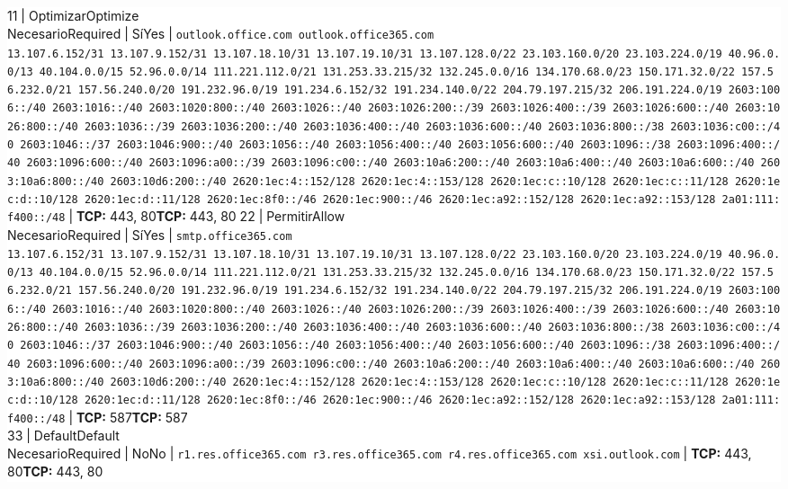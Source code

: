 <span data-ttu-id="12749-108">1</span><span class="sxs-lookup"><span data-stu-id="12749-108">1</span></span>  | <span data-ttu-id="12749-109">Optimizar</span><span class="sxs-lookup"><span data-stu-id="12749-109">Optimize</span></span><BR><span data-ttu-id="12749-110">Necesario</span><span class="sxs-lookup"><span data-stu-id="12749-110">Required</span></span>                                                                                                 | <span data-ttu-id="12749-111">Sí</span><span class="sxs-lookup"><span data-stu-id="12749-111">Yes</span></span> | `outlook.office.com outlook.office365.com`<BR>`13.107.6.152/31 13.107.9.152/31 13.107.18.10/31 13.107.19.10/31 13.107.128.0/22 23.103.160.0/20 23.103.224.0/19 40.96.0.0/13 40.104.0.0/15 52.96.0.0/14 111.221.112.0/21 131.253.33.215/32 132.245.0.0/16 134.170.68.0/23 150.171.32.0/22 157.56.232.0/21 157.56.240.0/20 191.232.96.0/19 191.234.6.152/32 191.234.140.0/22 204.79.197.215/32 206.191.224.0/19 2603:1006::/40 2603:1016::/40 2603:1020:800::/40 2603:1026::/40 2603:1026:200::/39 2603:1026:400::/39 2603:1026:600::/40 2603:1026:800::/40 2603:1036::/39 2603:1036:200::/40 2603:1036:400::/40 2603:1036:600::/40 2603:1036:800::/38 2603:1036:c00::/40 2603:1046::/37 2603:1046:900::/40 2603:1056::/40 2603:1056:400::/40 2603:1056:600::/40 2603:1096::/38 2603:1096:400::/40 2603:1096:600::/40 2603:1096:a00::/39 2603:1096:c00::/40 2603:10a6:200::/40 2603:10a6:400::/40 2603:10a6:600::/40 2603:10a6:800::/40 2603:10d6:200::/40 2620:1ec:4::152/128 2620:1ec:4::153/128 2620:1ec:c::10/128 2620:1ec:c::11/128 2620:1ec:d::10/128 2620:1ec:d::11/128 2620:1ec:8f0::/46 2620:1ec:900::/46 2620:1ec:a92::152/128 2620:1ec:a92::153/128 2a01:111:f400::/48`                      | <span data-ttu-id="12749-112">**TCP:** 443, 80</span><span class="sxs-lookup"><span data-stu-id="12749-112">**TCP:** 443, 80</span></span> 
<span data-ttu-id="12749-113">2</span><span class="sxs-lookup"><span data-stu-id="12749-113">2</span></span>  | <span data-ttu-id="12749-114">Permitir</span><span class="sxs-lookup"><span data-stu-id="12749-114">Allow</span></span><BR><span data-ttu-id="12749-115">Necesario</span><span class="sxs-lookup"><span data-stu-id="12749-115">Required</span></span>                                                                                                    | <span data-ttu-id="12749-116">Sí</span><span class="sxs-lookup"><span data-stu-id="12749-116">Yes</span></span> | `smtp.office365.com`<BR>`13.107.6.152/31 13.107.9.152/31 13.107.18.10/31 13.107.19.10/31 13.107.128.0/22 23.103.160.0/20 23.103.224.0/19 40.96.0.0/13 40.104.0.0/15 52.96.0.0/14 111.221.112.0/21 131.253.33.215/32 132.245.0.0/16 134.170.68.0/23 150.171.32.0/22 157.56.232.0/21 157.56.240.0/20 191.232.96.0/19 191.234.6.152/32 191.234.140.0/22 204.79.197.215/32 206.191.224.0/19 2603:1006::/40 2603:1016::/40 2603:1020:800::/40 2603:1026::/40 2603:1026:200::/39 2603:1026:400::/39 2603:1026:600::/40 2603:1026:800::/40 2603:1036::/39 2603:1036:200::/40 2603:1036:400::/40 2603:1036:600::/40 2603:1036:800::/38 2603:1036:c00::/40 2603:1046::/37 2603:1046:900::/40 2603:1056::/40 2603:1056:400::/40 2603:1056:600::/40 2603:1096::/38 2603:1096:400::/40 2603:1096:600::/40 2603:1096:a00::/39 2603:1096:c00::/40 2603:10a6:200::/40 2603:10a6:400::/40 2603:10a6:600::/40 2603:10a6:800::/40 2603:10d6:200::/40 2620:1ec:4::152/128 2620:1ec:4::153/128 2620:1ec:c::10/128 2620:1ec:c::11/128 2620:1ec:d::10/128 2620:1ec:d::11/128 2620:1ec:8f0::/46 2620:1ec:900::/46 2620:1ec:a92::152/128 2620:1ec:a92::153/128 2a01:111:f400::/48`                                            | <span data-ttu-id="12749-117">**TCP:** 587</span><span class="sxs-lookup"><span data-stu-id="12749-117">**TCP:** 587</span></span>     
<span data-ttu-id="12749-118">3</span><span class="sxs-lookup"><span data-stu-id="12749-118">3</span></span>  | <span data-ttu-id="12749-119">Default</span><span class="sxs-lookup"><span data-stu-id="12749-119">Default</span></span><BR><span data-ttu-id="12749-120">Necesario</span><span class="sxs-lookup"><span data-stu-id="12749-120">Required</span></span>                                                                                                  | <span data-ttu-id="12749-121">No</span><span class="sxs-lookup"><span data-stu-id="12749-121">No</span></span>  | `r1.res.office365.com r3.res.office365.com r4.res.office365.com xsi.outlook.com`                                                                                                                                                                                                                                                                                                                                                                                                                                                                                                                                                                                                                                                                                                                                                                                                                                                                                                                                                                                                                                                                                                                      | <span data-ttu-id="12749-122">**TCP:** 443, 80</span><span class="sxs-lookup"><span data-stu-id="12749-122">**TCP:** 443, 80</span></span> 